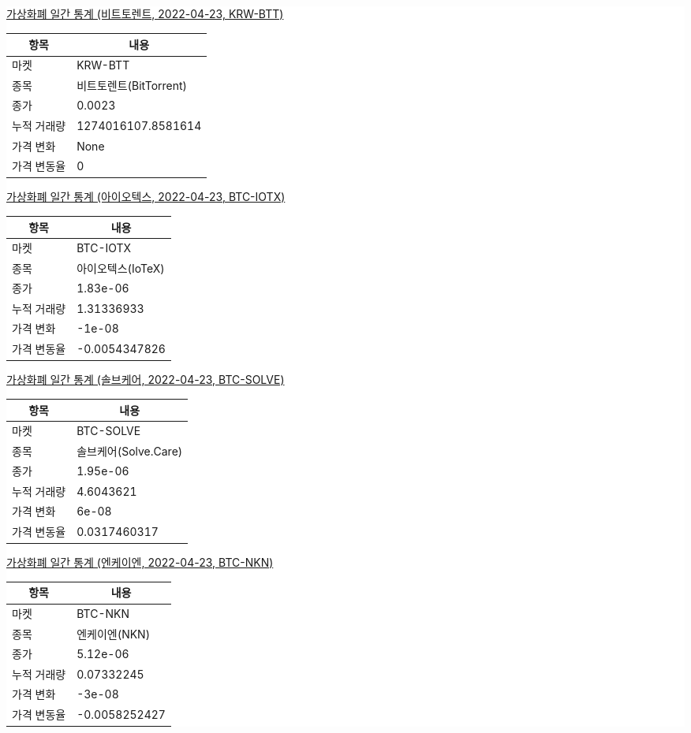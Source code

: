 
[가상화폐 일간 통계 (비트토렌트, 2022-04-23, KRW-BTT)](KRW-BTT-daily-candle-10days.html)

|항목|내용|
|--|--|
|마켓|KRW-BTT|
|종목|비트토렌트(BitTorrent)|
|종가|0.0023|
|누적 거래량|1274016107.8581614|
|가격 변화|None|
|가격 변동율|0|


[가상화폐 일간 통계 (아이오텍스, 2022-04-23, BTC-IOTX)](BTC-IOTX-daily-candle-10days.html)

|항목|내용|
|--|--|
|마켓|BTC-IOTX|
|종목|아이오텍스(IoTeX)|
|종가|1.83e-06|
|누적 거래량|1.31336933|
|가격 변화|-1e-08|
|가격 변동율|-0.0054347826|


[가상화폐 일간 통계 (솔브케어, 2022-04-23, BTC-SOLVE)](BTC-SOLVE-daily-candle-10days.html)

|항목|내용|
|--|--|
|마켓|BTC-SOLVE|
|종목|솔브케어(Solve.Care)|
|종가|1.95e-06|
|누적 거래량|4.6043621|
|가격 변화|6e-08|
|가격 변동율|0.0317460317|


[가상화폐 일간 통계 (엔케이엔, 2022-04-23, BTC-NKN)](BTC-NKN-daily-candle-10days.html)

|항목|내용|
|--|--|
|마켓|BTC-NKN|
|종목|엔케이엔(NKN)|
|종가|5.12e-06|
|누적 거래량|0.07332245|
|가격 변화|-3e-08|
|가격 변동율|-0.0058252427|
